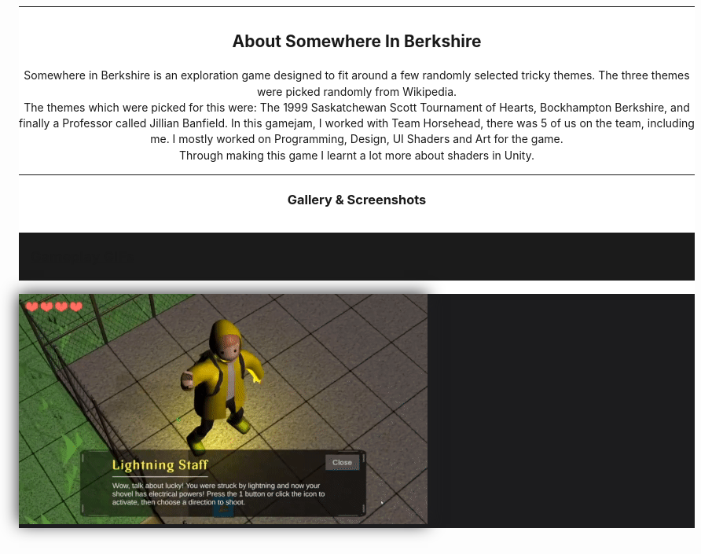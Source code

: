 <hr>



<div class = "card">
    <h2 style="text-align: center;">About Somewhere In Berkshire</h2>
    <p style="text-align: center;">Somewhere in Berkshire is an exploration game designed to fit around a few randomly selected tricky themes. The three themes were picked randomly from Wikipedia. <br /> The themes which were picked for this were: The 1999 Saskatchewan Scott Tournament of Hearts, Bockhampton Berkshire, and finally a Professor called Jillian Banfield. In this gamejam, I worked with Team Horsehead, there was 5 of us on the team, including me. I mostly worked on Programming, Design, UI Shaders and Art for the game. <br />Through making this game I learnt a lot more about shaders in Unity.</p>
</div>




<div style="text-align: center;"><iframe frameborder="0" src="https://itch.io/embed-upload/2385357?color=333333" allowfullscreen="" width="100%" height="688"><a href="https://horsehead.itch.io/somewhere-in-berkshire">Play Somewhere in Berkshire on itch.io</a></iframe></div>

<hr>



<h3 style="text-align:center; margin-top: 20px; margin-bottom: 20px">Gallery & Screenshots</h3>
<div class="panel-heading active" role="tab" id="headingOne">
    <h2 class="panel-title" style="word-wrap: normal; padding: 15px; background-color: #1b1b1b">
    <a role="button" data-toggle="collapse" data-parent="#accordion" href="#collapseGall" aria-expanded="true" aria-controls="collapseGall" style="font-size: 18px; padding: 0px !important">
        Gameplay GIFs
    </a>
    </h2>                                
</div>
<div id="collapseGall" class="panel-collapse collapse" role="tabpanel" aria-labelledby="headingOne">
    <div class="panel-body">
        <div class = "widcard" style="background-color: #1c1c1e; margin-bottom: 0px !important">
            <img src="/assets/img/posts/SomewhereInBerkshire/berkshire.gif" style="max-width: -webkit-fill-available; box-shadow: 0px 0px 20px #202022;">
        </div>
        <div class = "widcard" style="background-color: #1c1c1e; margin-bottom: 0px !important">